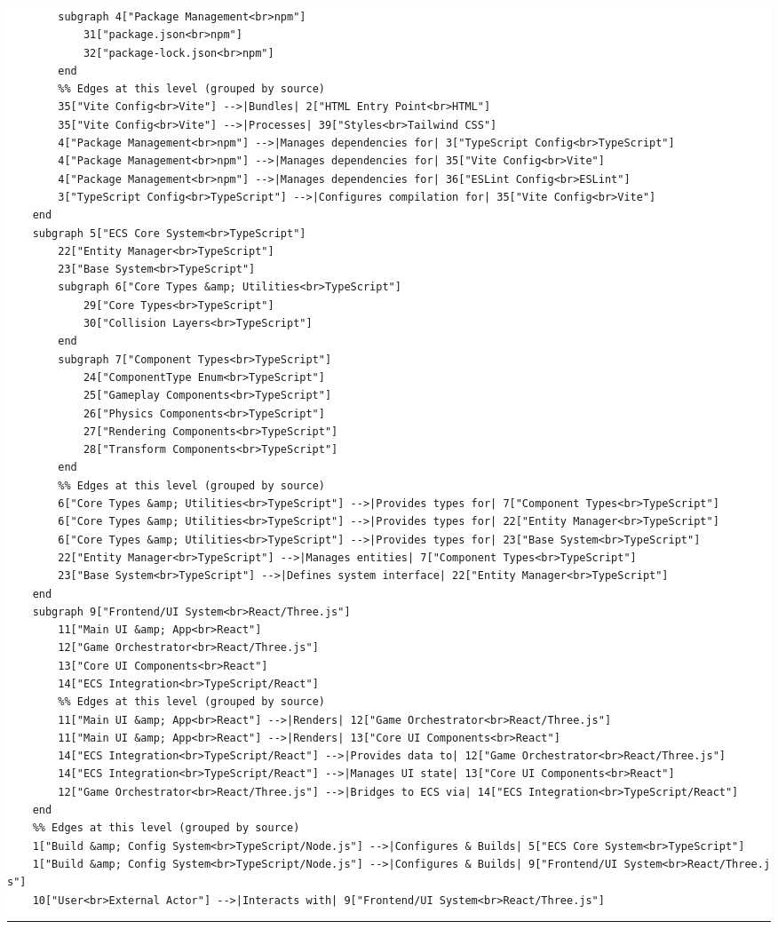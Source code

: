 ```mermaid
        subgraph 4["Package Management<br>npm"]
            31["package.json<br>npm"]
            32["package-lock.json<br>npm"]
        end
        %% Edges at this level (grouped by source)
        35["Vite Config<br>Vite"] -->|Bundles| 2["HTML Entry Point<br>HTML"]
        35["Vite Config<br>Vite"] -->|Processes| 39["Styles<br>Tailwind CSS"]
        4["Package Management<br>npm"] -->|Manages dependencies for| 3["TypeScript Config<br>TypeScript"]
        4["Package Management<br>npm"] -->|Manages dependencies for| 35["Vite Config<br>Vite"]
        4["Package Management<br>npm"] -->|Manages dependencies for| 36["ESLint Config<br>ESLint"]
        3["TypeScript Config<br>TypeScript"] -->|Configures compilation for| 35["Vite Config<br>Vite"]
    end
    subgraph 5["ECS Core System<br>TypeScript"]
        22["Entity Manager<br>TypeScript"]
        23["Base System<br>TypeScript"]
        subgraph 6["Core Types &amp; Utilities<br>TypeScript"]
            29["Core Types<br>TypeScript"]
            30["Collision Layers<br>TypeScript"]
        end
        subgraph 7["Component Types<br>TypeScript"]
            24["ComponentType Enum<br>TypeScript"]
            25["Gameplay Components<br>TypeScript"]
            26["Physics Components<br>TypeScript"]
            27["Rendering Components<br>TypeScript"]
            28["Transform Components<br>TypeScript"]
        end
        %% Edges at this level (grouped by source)
        6["Core Types &amp; Utilities<br>TypeScript"] -->|Provides types for| 7["Component Types<br>TypeScript"]
        6["Core Types &amp; Utilities<br>TypeScript"] -->|Provides types for| 22["Entity Manager<br>TypeScript"]
        6["Core Types &amp; Utilities<br>TypeScript"] -->|Provides types for| 23["Base System<br>TypeScript"]
        22["Entity Manager<br>TypeScript"] -->|Manages entities| 7["Component Types<br>TypeScript"]
        23["Base System<br>TypeScript"] -->|Defines system interface| 22["Entity Manager<br>TypeScript"]
    end
    subgraph 9["Frontend/UI System<br>React/Three.js"]
        11["Main UI &amp; App<br>React"]
        12["Game Orchestrator<br>React/Three.js"]
        13["Core UI Components<br>React"]
        14["ECS Integration<br>TypeScript/React"]
        %% Edges at this level (grouped by source)
        11["Main UI &amp; App<br>React"] -->|Renders| 12["Game Orchestrator<br>React/Three.js"]
        11["Main UI &amp; App<br>React"] -->|Renders| 13["Core UI Components<br>React"]
        14["ECS Integration<br>TypeScript/React"] -->|Provides data to| 12["Game Orchestrator<br>React/Three.js"]
        14["ECS Integration<br>TypeScript/React"] -->|Manages UI state| 13["Core UI Components<br>React"]
        12["Game Orchestrator<br>React/Three.js"] -->|Bridges to ECS via| 14["ECS Integration<br>TypeScript/React"]
    end
    %% Edges at this level (grouped by source)
    1["Build &amp; Config System<br>TypeScript/Node.js"] -->|Configures & Builds| 5["ECS Core System<br>TypeScript"]
    1["Build &amp; Config System<br>TypeScript/Node.js"] -->|Configures & Builds| 9["Frontend/UI System<br>React/Three.js"]
    10["User<br>External Actor"] -->|Interacts with| 9["Frontend/UI System<br>React/Three.js"]
```

---
